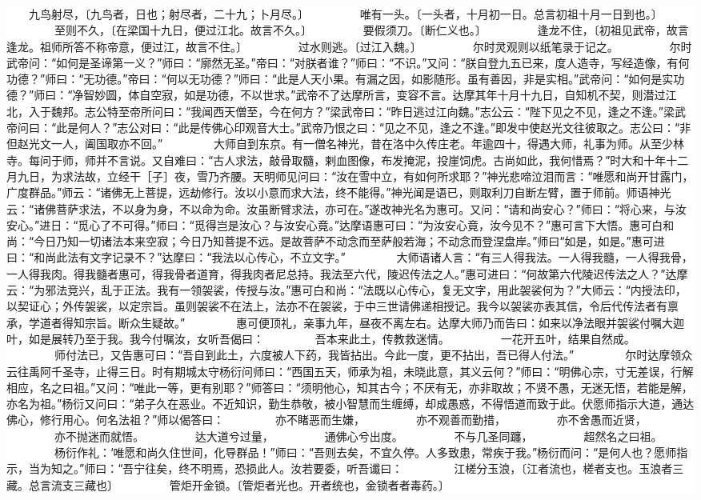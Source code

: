 　　九鸟射尽，〔九鸟者，日也；射尽者，二十九；卜月尽。〕
　　
　　唯有一头。〔一头者，十月初一日。总言初祖十月一日到也。〕
　　
　　至则不久，〔在梁国十九日，便过江北。故言不久。〕
　　
　　要假须刀。〔断仁义也。〕
　　
　　逢龙不住，〔初祖见武帝，故言逢龙。祖师所答不称帝意，便过江，故言不住。〕
　　
　　过水则逃。〔过江入魏。〕
　　
　　尔时灵观则以纸笔录于记之。
　　
　　尔时武帝问：“如何是圣谛第一义？”师曰：“廓然无圣。”帝曰：“对朕者谁？”师曰：“不识。”又问：“朕自登九五已来，度人造寺，写经造像，有何功德？”师曰：“无功德。”帝曰：“何以无功德？”师曰：“此是人天小果。有漏之因，如影随形。虽有善因，非是实相。”武帝问：“如何是实功德？”师曰：“净智妙圆，体自空寂，如是功德，不以世求。”武帝不了达摩所言，变容不言。达摩其年十月十九日，自知机不契，则潜过江北，入于魏邦。志公特至帝所问曰：“我闻西天僧至，今在何方？”梁武帝曰：“昨日逃过江向魏。”志公云：“陛下见之不见，逢之不逢。”梁武帝问曰：“此是何人？”志公对曰：“此是传佛心印观音大士。”武帝乃恨之曰：“见之不见，逢之不逢。”即发中使赵光文往彼取之。志公曰：“非但赵光文一人，阖国取亦不回。”
　　
　　大师自到东京。有一僧名神光，昔在洛中久传庄老。年逾四十，得遇大师，礼事为师。从至少林寺。每问于师，师并不言说。又自难曰：“古人求法，敲骨取髓，剌血图像，布发掩泥，投崖饲虎。古尚如此，我何惜焉？”时大和十年十二月九日，为求法故，立经干［子］夜，雪乃齐腰。天明师见问曰：“汝在雪中立，有如何所求耶？”神光悲啼泣泪而言：“唯愿和尚开甘露门，广度群品。”师云：“诸佛无上菩提，远劫修行。汝以小意而求大法，终不能得。”神光闻是语已，则取利刀自断左臂，置于师前。师语神光云：“诸佛菩萨求法，不以身为身，不以命为命。汝虽断臂求法，亦可在。”遂改神光名为惠可。又问：“请和尚安心？”师曰：“将心来，与汝安心。”进日：“觅心了不可得。”师曰：“觅得岂是汝心？与汝安心竟。”达摩语惠可曰：“为汝安心竟，汝今见不？”惠可言下大悟。惠可白和尚：“今日乃知一切诸法本来空寂；今日乃知菩提不远。是故菩萨不动念而至萨般若海；不动念而登涅盘岸。”师曰“如是，如是。”惠可进曰：“和尚此法有文字记录不？”达摩曰：“我法以心传心，不立文字。”
　　
　　大师语诸人言：“有三人得我法。一人得我髓，一人得我骨，一人得我肉。得我髓者惠可，得我骨者道育，得我肉者尼总持。我法至六代，陵迟传法之人。”惠可进曰：“何故第六代陵迟传法之人？”达摩云：“为邪法竞兴，乱于正法。我有一领袈裟，传授与汝。”惠可白和尚：“法既以心传心，复无文字，用此袈裟何为？”大师云：“内授法印，以契证心；外传袈裟，以定宗旨。虽则袈裟不在法上，法亦不在袈裟，于中三世请佛递相授记。我今以袈裟亦表其信，令后代传法者有禀承，学道者得知宗旨。断众生疑故。”
　　
　　惠可便顶礼，亲事九年，昼夜不离左右。达摩大师乃而告曰：如来以净法眼并袈裟付嘱大迦叶，如是展转乃至于我。我今付嘱汝，女听吾偈曰：
　　
　　吾本来此土，传教救迷情。
　　
　　一花开五叶，结果自然成。
　　
　　师付法已，又告惠可曰：“吾自到此土，六度被人下药，我皆拈出。今此一度，更不拈出，吾已得人付法。”
　　
　　尔时达摩领众云往禹阿千圣寺，止得三日。时有期城太守杨衍问师曰：“西国五天，师承为祖，未晓此意，其义云何？”师曰：“明佛心宗，寸无差误，行解相应，名之曰祖。”又问：“唯此一等，更有别耶？”师答曰：“须明他心，知其古今；不厌有无，亦非取故；不贤不愚，无迷无悟，若能是解，亦名为祖。”杨衍又问曰：“弟子久在恶业。不近知识，勤生恭敬，被小智慧而生缠缚，却成愚惑，不得悟道而致于此。伏愿师指示大道，通达佛心，修行用心。何名法祖？”师以偈答曰：
　　
　　亦不睹恶而生嫌，
　　
　　亦不观善而勤措，
　　
　　亦不舍愚而近贤，
　　
　　亦不抛迷而就悟。
　　
　　达大道兮过量，
　　
　　通佛心兮出度。
　　
　　不与几圣同躔，
　　
　　超然名之曰祖。
　　
　　杨衍作礼：‘唯愿和尚久住世间，化导群品！”师曰：“吾则去矣，不宜久停。人多致患，常疾于我。”杨衍而问：“是何人也？愿师指示，当为知之。”师曰：“吾宁往矣，终不明焉，恐损此人。汝若要委，听吾谶曰：
　　
　　江槎分玉浪，〔江者流也，槎者支也。玉浪者三藏。总言流支三藏也〕
　　
　　管炬开金锁。〔管炬者光也。开者统也，金锁者者毒药。〕
　　